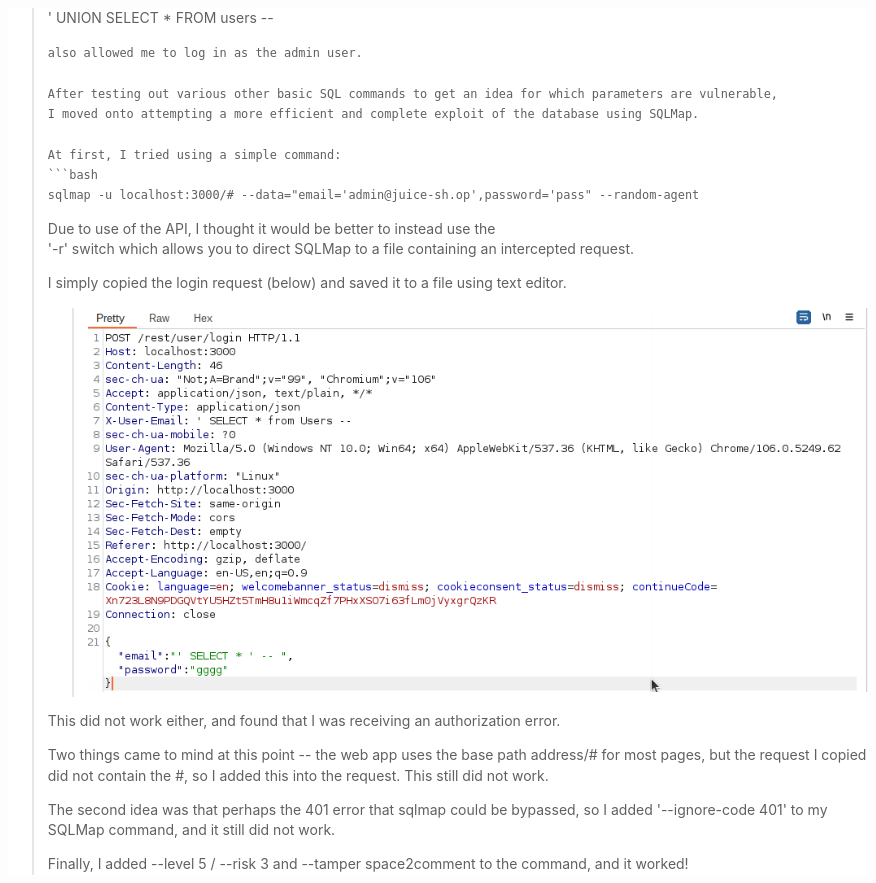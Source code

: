 >  ' UNION SELECT * FROM users --
> ```
> also allowed me to log in as the admin user.
>
> After testing out various other basic SQL commands to get an idea for which parameters are vulnerable,
> I moved onto attempting a more efficient and complete exploit of the database using SQLMap. 
> 
> At first, I tried using a simple command:
> ```bash
> sqlmap -u localhost:3000/# --data="email='admin@juice-sh.op',password='pass" --random-agent 
> ```
>  Due to use of the API, I thought it would be better to instead use the  
> '-r' switch which allows you to direct SQLMap to a file containing an intercepted request.
>
> I simply copied the login request (below) and saved it to a file using text editor. 
> > ![image](../cs_img_dir/sqlmaprequest.png)
> 
> This did not work either, and found that I was receiving an authorization error. 
> 
> Two things came to mind at this point -- the web app uses the base path address/# for most pages, but the request I 
> copied did not contain the #, so I added this into the request. This still did not work.
> 
> The second idea was that perhaps the 401 error that sqlmap could be bypassed, so I added '--ignore-code 401' to
> my SQLMap command, and it still did not work. 
> 
> Finally, I added --level 5 / --risk 3 and --tamper space2comment to the command, and it worked!